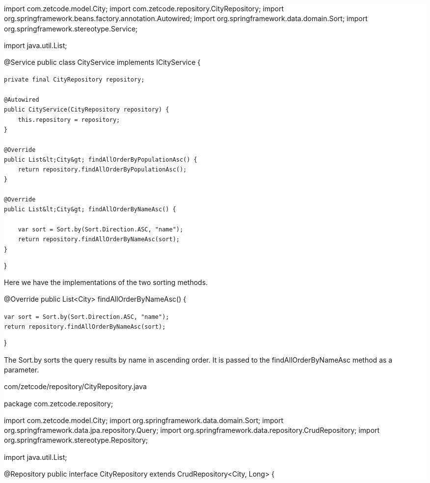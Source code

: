 import com.zetcode.model.City;
import com.zetcode.repository.CityRepository;
import org.springframework.beans.factory.annotation.Autowired;
import org.springframework.data.domain.Sort;
import org.springframework.stereotype.Service;

import java.util.List;

@Service
public class CityService implements ICityService {

    private final CityRepository repository;

    @Autowired
    public CityService(CityRepository repository) {
        this.repository = repository;
    }

    @Override
    public List&lt;City&gt; findAllOrderByPopulationAsc() {
        return repository.findAllOrderByPopulationAsc();
    }

    @Override
    public List&lt;City&gt; findAllOrderByNameAsc() {

        var sort = Sort.by(Sort.Direction.ASC, "name");
        return repository.findAllOrderByNameAsc(sort);
    }
}

Here we have the implementations of the two sorting methods. 

@Override
public List&lt;City&gt; findAllOrderByNameAsc() {

    var sort = Sort.by(Sort.Direction.ASC, "name");
    return repository.findAllOrderByNameAsc(sort);
}

The Sort.by sorts the query results by name in ascending order. It 
is passed to the findAllOrderByNameAsc method as a parameter.

com/zetcode/repository/CityRepository.java
  

package com.zetcode.repository;

import com.zetcode.model.City;
import org.springframework.data.domain.Sort;
import org.springframework.data.jpa.repository.Query;
import org.springframework.data.repository.CrudRepository;
import org.springframework.stereotype.Repository;

import java.util.List;

@Repository
public interface CityRepository extends CrudRepository&lt;City, Long&gt; {
